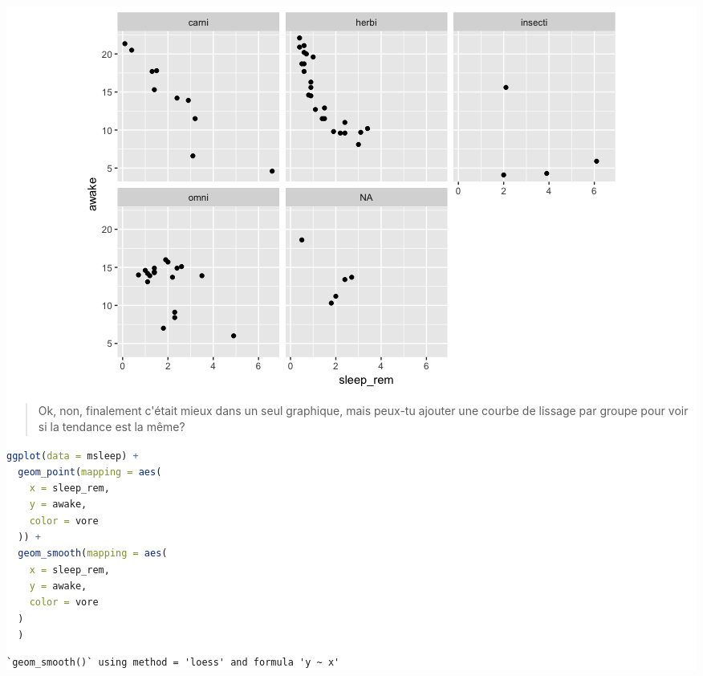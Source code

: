 <img src="/assets/RapidDataViz_files/figure-html/unnamed-chunk-8-1.png" style="display: block; margin: auto;" />

>Ok, non, finalement c'était mieux dans un seul graphique, mais peux-tu ajouter une courbe de lissage par groupe pour voir si la tendance est la même?


```r
ggplot(data = msleep) +
  geom_point(mapping = aes(
    x = sleep_rem,
    y = awake,
    color = vore
  )) +
  geom_smooth(mapping = aes(
    x = sleep_rem,
    y = awake,
    color = vore
  )
  )
```

```
`geom_smooth()` using method = 'loess' and formula 'y ~ x'
```
